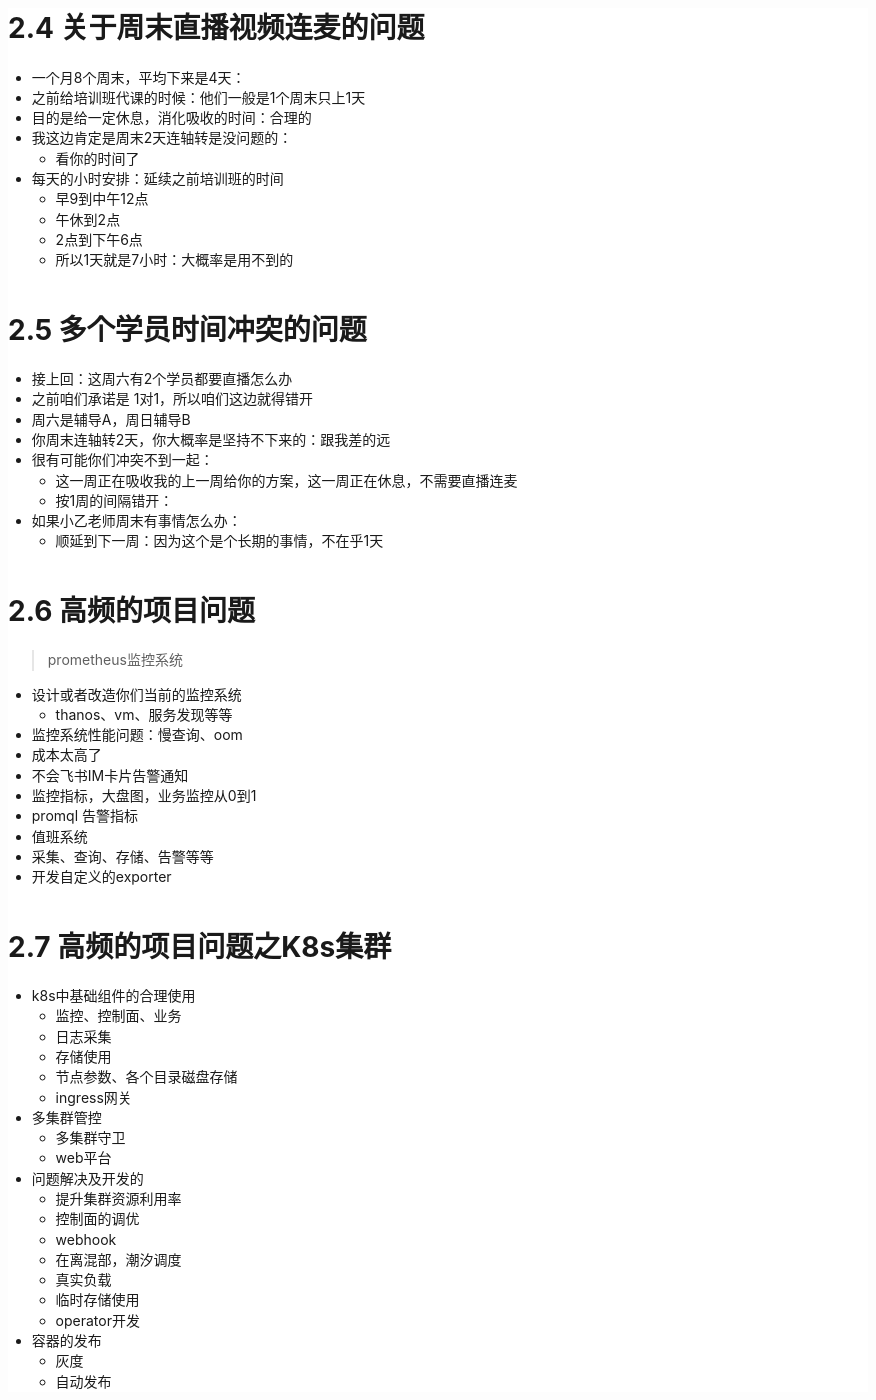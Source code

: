 # 2.4 关于周末直播视频连麦的问题
-  一个月8个周末，平均下来是4天：
  - 之前给培训班代课的时候：他们一般是1个周末只上1天
  - 目的是给一定休息，消化吸收的时间：合理的
- 我这边肯定是周末2天连轴转是没问题的：
  - 看你的时间了
- 每天的小时安排：延续之前培训班的时间
  - 早9到中午12点
  - 午休到2点
  - 2点到下午6点
  - 所以1天就是7小时：大概率是用不到的

# 2.5 多个学员时间冲突的问题
- 接上回：这周六有2个学员都要直播怎么办
- 之前咱们承诺是 1对1，所以咱们这边就得错开
- 周六是辅导A，周日辅导B
- 你周末连轴转2天，你大概率是坚持不下来的：跟我差的远
- 很有可能你们冲突不到一起：
  - 这一周正在吸收我的上一周给你的方案，这一周正在休息，不需要直播连麦
  - 按1周的间隔错开：
- 如果小乙老师周末有事情怎么办：
  - 顺延到下一周：因为这个是个长期的事情，不在乎1天

# 2.6 高频的项目问题
> prometheus监控系统
- 设计或者改造你们当前的监控系统
  - thanos、vm、服务发现等等
- 监控系统性能问题：慢查询、oom
- 成本太高了
- 不会飞书IM卡片告警通知
- 监控指标，大盘图，业务监控从0到1
- promql 告警指标
- 值班系统
- 采集、查询、存储、告警等等
- 开发自定义的exporter

# 2.7 高频的项目问题之K8s集群
- k8s中基础组件的合理使用
  - 监控、控制面、业务
  - 日志采集
  - 存储使用
  - 节点参数、各个目录磁盘存储
  - ingress网关
- 多集群管控
  - 多集群守卫
  - web平台
- 问题解决及开发的
  - 提升集群资源利用率
  - 控制面的调优
  - webhook
  - 在离混部，潮汐调度
  - 真实负载
  - 临时存储使用
  - operator开发
- 容器的发布
  - 灰度
  - 自动发布
